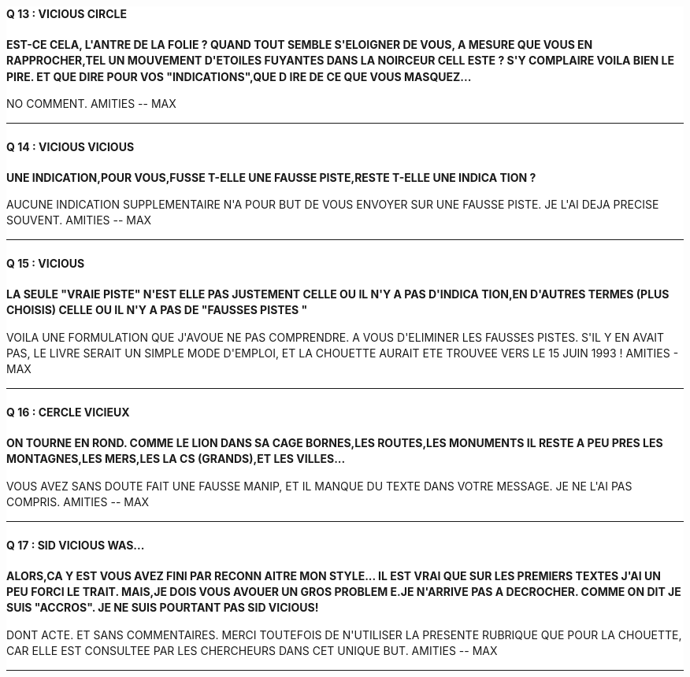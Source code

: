 
#### Q 13 : VICIOUS CIRCLE

**EST-CE CELA, L'ANTRE DE LA FOLIE ? QUAND TOUT SEMBLE
S'ELOIGNER DE VOUS, A MESURE QUE VOUS EN RAPPROCHER,TEL UN MOUVEMENT
D'ETOILES FUYANTES DANS LA NOIRCEUR CELL ESTE ? S'Y COMPLAIRE VOILA BIEN
 LE PIRE. ET QUE DIRE POUR VOS "INDICATIONS",QUE D IRE DE CE QUE VOUS
MASQUEZ...**

NO COMMENT. AMITIES -- MAX

---

#### Q 14 : VICIOUS VICIOUS

**UNE INDICATION,POUR VOUS,FUSSE T-ELLE    UNE FAUSSE PISTE,RESTE T-ELLE UNE INDICA TION ?**

AUCUNE INDICATION SUPPLEMENTAIRE N'A POUR BUT DE VOUS ENVOYER SUR UNE FAUSSE PISTE. JE L'AI DEJA PRECISE SOUVENT. AMITIES -- MAX

---

#### Q 15 : VICIOUS

**LA SEULE "VRAIE PISTE" N'EST ELLE PAS    JUSTEMENT
CELLE OU IL N'Y A PAS D'INDICA TION,EN D'AUTRES TERMES (PLUS CHOISIS)
CELLE OU IL N'Y A PAS DE "FAUSSES PISTES "**

VOILA UNE FORMULATION QUE J'AVOUE NE PAS COMPRENDRE. A
 VOUS D'ELIMINER LES FAUSSES PISTES. S'IL Y EN AVAIT PAS, LE LIVRE
SERAIT UN SIMPLE MODE D'EMPLOI, ET LA CHOUETTE AURAIT ETE TROUVEE VERS
LE 15 JUIN 1993 ! AMITIES - MAX

---

#### Q 16 : CERCLE VICIEUX

**ON TOURNE EN ROND. COMME LE LION DANS SA CAGE
BORNES,LES ROUTES,LES MONUMENTS IL RESTE A PEU PRES LES MONTAGNES,LES
MERS,LES LA CS (GRANDS),ET LES VILLES...**

VOUS AVEZ SANS DOUTE FAIT UNE FAUSSE MANIP, ET IL MANQUE DU TEXTE DANS VOTRE MESSAGE. JE NE L'AI PAS COMPRIS. AMITIES -- MAX

---

#### Q 17 : SID VICIOUS WAS...

**ALORS,CA Y EST VOUS AVEZ FINI PAR RECONN AITRE MON
STYLE... IL EST VRAI QUE SUR LES PREMIERS TEXTES  J'AI UN PEU FORCI LE
TRAIT. MAIS,JE DOIS VOUS AVOUER UN GROS PROBLEM E.JE N'ARRIVE PAS A
DECROCHER. COMME ON DIT JE SUIS "ACCROS".  JE NE SUIS POURTANT PAS SID
VICIOUS!**

DONT ACTE. ET SANS COMMENTAIRES. MERCI TOUTEFOIS DE
N'UTILISER LA PRESENTE RUBRIQUE QUE POUR LA CHOUETTE, CAR ELLE EST
CONSULTEE PAR LES CHERCHEURS DANS  CET UNIQUE BUT.  AMITIES -- MAX

---